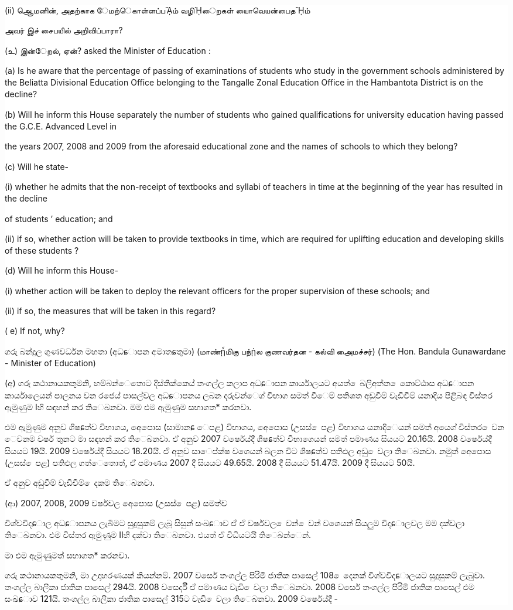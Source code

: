(ii) ஆெமனின், அதற்காக ேமற்ெகாள்ளப்பᾌம் வழிᾙைறகள் யாைவெயன்பைதᾜம்

அவர் இச் சைபயில் அறிவிப்பாரா?

(உ) இன்ேறல், ஏன்? asked the Minister of Education :

(a) Is he aware that the percentage of passing of examinations of students who study in the government schools administered by the Beliatta Divisional Education Office belonging to the Tangalle Zonal Education Office in the Hambantota District is on the decline?

(b) Will he inform this House separately the number of students who gained qualifications for university education having passed the G.C.E. Advanced Level in

the years 2007, 2008 and 2009 from the aforesaid educational zone and the names of schools to which they belong?

(c) Will he state-

(i) whether he admits that the non-receipt of textbooks and syllabi of teachers in time at the beginning of the year has resulted in the decline

of students ’ education; and

(ii) if so, whether action will be taken to provide textbooks in time, which are required for uplifting education and developing skills of these students ?

(d) Will he inform this House-

(i) whether action will be taken to deploy the relevant officers for the proper supervision of these schools; and

(ii) if so, the measures that will be taken in this regard?

( e) If not, why?

ගරු බන්දුල ගුණවර්ධන මහතා (අධɕාපන අමාතɕතුමා) (மாண்ᾗமிகு பந்ᾐல குணவர்தன - கல்வி அைமச்சர்) (The Hon. Bandula Gunawardane - Minister of Education)

(අ) ගරු කථානායකතුමනි, හම්බන්ෙතොට දිස්තික්කෙය් තංගල්ල කලාප අධɕාපන කාර්යාලයට අයත් ෙබලිඅත්ත ෙකොට්ඨාස අධɕාපන කාර්යාලෙයන් පාලනය වන රජෙය් පාසල්වල අධɕාපනය ලබන දරුවන්ෙග් විභාග සමත් වීෙම් පතිශත අඩුවීම් වැඩිවීම් යනාදිය පිළිබඳ විස්තර ඇමුණුම Iහි සඳහන් කර තිෙබනවා. මම එම ඇමුණුම සභාගත* කරනවා.

එම ඇමුණුම අනුව ශිෂɕත්ව විභාගය, අෙපොස (සාමානɕ ෙපළ) විභාගය, අෙපොස (උසස් ෙපළ) විභාගය යනාදිෙයන් සමත් අයෙග් විස්තර ෙවන ෙවනම වර්ෂ තුනට මා සඳහන් කර තිෙබනවා. ඒ අනුව 2007 වර්ෂෙය්දී ශිෂɕත්ව විභාගෙයන් සමත් පමාණය සියයට 20.16යි. 2008 වර්ෂෙය්දී සියයට 19යි. 2009 වර්ෂෙය්දී සියයට 18.20යි. ඒ අනුව සාෙප්ක්ෂ වශෙයන් බලන විට ශිෂɕත්ව පතිඵල අඩු ෙවලා තිෙබනවා. නමුත් අෙපොස (උසස් ෙපළ) පතිඵල ගත්ෙතොත්, ඒ පමාණය 2007 දී සියයට 49.65යි. 2008 දී සියයට 51.47යි. 2009 දී සියයට 50යි.

ඒ අනුව අඩුවීම් වැඩිවීම් ෙදකම තිෙබනවා.

(ආ) 2007, 2008, 2009 වර්ෂවල අෙපොස (උසස් ෙපළ) සමත්ව

විශ්වවිදɕාල අධɕාපනය ලැබීමට සුදුසුකම් ලැබූ සිසුන් සංඛɕාව ඒ ඒ වර්ෂවල ෙවන් ෙවන් වශෙයන් සියලුම විදɕාලවල මම දක්වලා තිෙබනවා. එම විස්තර ඇමුණුම IIහි දක්වා තිෙබනවා. එයත් ඒ විධියටයි තිෙබන්ෙන්.

මා එම ඇමුණුමත් සභාගත* කරනවා.

ගරු කථානායකතුමනි, මා උදාහරණයක් කියන්නම්. 2007 වසෙර් තංගල්ල පිරිමි ජාතික පාසෙල් 108 ෙදෙනක් විශ්වවිදɕාලයට සුදුසුකම් ලැබුවා. තංගල්ල බාලිකා ජාතික පාසෙල් 294යි. 2008 වසෙර්දී ඒ පමාණය වැඩි ෙවලා තිෙබනවා. 2008 වසෙර් තංගල්ල පිරිමි ජාතික පාසෙල් එම සංඛɕාව 121යි. තංගල්ල බාලිකා ජාතික පාසෙල් 315ට වැඩි ෙවලා තිෙබනවා. 2009 වර්ෂෙය්දී -
